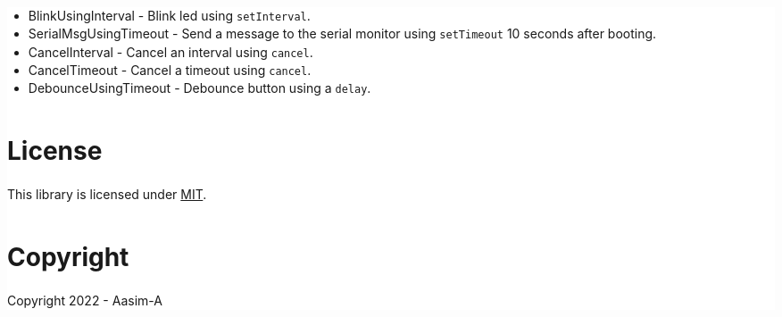- BlinkUsingInterval - Blink led using `setInterval`.
- SerialMsgUsingTimeout - Send a message to the serial monitor using `setTimeout` 10 seconds after booting.
- CancelInterval - Cancel an interval using `cancel`.
- CancelTimeout - Cancel a timeout using `cancel`.
- DebounceUsingTimeout - Debounce button using a `delay`.

# License

This library is licensed under [MIT](https://github.com/Aasim-A/AsyncTimer/blob/master/LICENSE).

# Copyright

Copyright 2022 - Aasim-A
